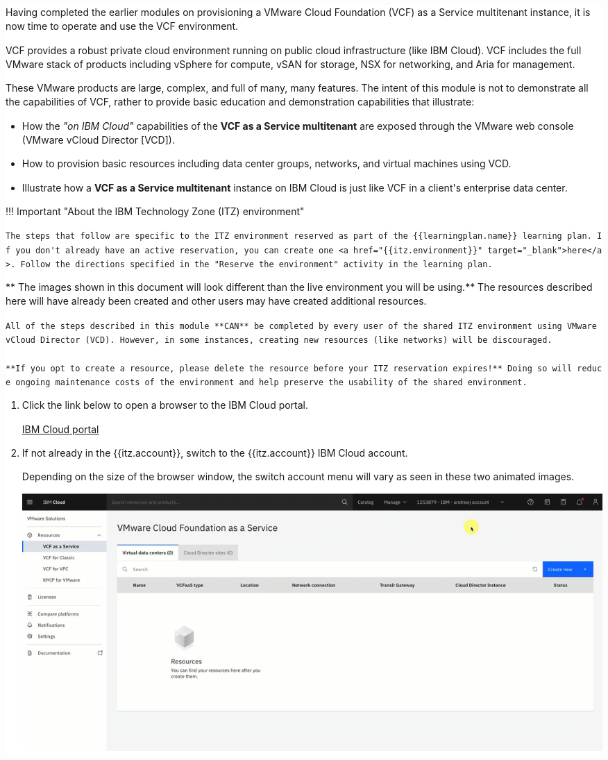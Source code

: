 Having completed the earlier modules on provisioning a VMware Cloud Foundation (VCF) as a Service multitenant instance, it is now time to operate and use the VCF environment.

VCF provides a robust private cloud environment running on public cloud infrastructure (like IBM Cloud). VCF includes the full VMware stack of products including vSphere for compute, vSAN for storage, NSX for networking, and Aria for management. 

These VMware products are large, complex, and full of many, many features. The intent of this module is not to demonstrate all the capabilities of VCF, rather to provide basic education and demonstration capabilities that illustrate:

- How the *"on IBM Cloud"* capabilities of the **VCF as a Service multitenant** are exposed through the VMware web console (VMware vCloud Director [VCD]).
  
- How to provision basic resources including data center groups, networks, and virtual machines using VCD.

- Illustrate how a **VCF as a Service multitenant** instance on IBM Cloud is just like VCF in a client's enterprise data center.

!!! Important "About the IBM Technology Zone (ITZ) environment"

    The steps that follow are specific to the ITZ environment reserved as part of the {{learningplan.name}} learning plan. If you don't already have an active reservation, you can create one <a href="{{itz.environment}}" target="_blank">here</a>. Follow the directions specified in the "Reserve the environment" activity in the learning plan.

   ** The images shown in this document will look different than the live environment you will be using.** The resources described here will have already been created and other users may have created additional resources.
    
    All of the steps described in this module **CAN** be completed by every user of the shared ITZ environment using VMware vCloud Director (VCD). However, in some instances, creating new resources (like networks) will be discouraged. 

    **If you opt to create a resource, please delete the resource before your ITZ reservation expires!** Doing so will reduce ongoing maintenance costs of the environment and help preserve the usability of the shared environment.

1. Click the link below to open a browser to the IBM Cloud portal.

    <a href="https://cloud.ibm.com/vmware/resources/vdc" target="_blank">IBM Cloud portal</a>

2. If not already in the {{itz.account}}, switch to the {{itz.account}} IBM Cloud account.

    Depending on the size of the browser window, the switch account menu will vary as seen in these two animated images.

    ![](_attachments/switchAccount3.gif)
